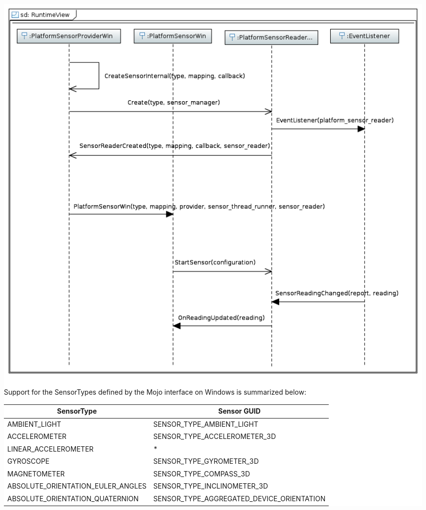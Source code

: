 ![Current Chromium Sensor Backend Flow](chromium_sensor_backend_windows_isensor_flow.png)

Support for the SensorTypes defined by the Mojo interface
on Windows is summarized below:

| SensorType                        | Sensor GUID                               |
| --------------------------------- | ----------------------------------------- |
| AMBIENT_LIGHT                     | SENSOR_TYPE_AMBIENT_LIGHT                 |
| ACCELEROMETER                     | SENSOR_TYPE_ACCELEROMETER_3D              |
| LINEAR_ACCELEROMETER              | *                                         |
| GYROSCOPE                         | SENSOR_TYPE_GYROMETER_3D                  |
| MAGNETOMETER                      | SENSOR_TYPE_COMPASS_3D                    |
| ABSOLUTE_ORIENTATION_EULER_ANGLES | SENSOR_TYPE_INCLINOMETER_3D               |
| ABSOLUTE_ORIENTATION_QUATERNION   | SENSOR_TYPE_AGGREGATED_DEVICE_ORIENTATION |
